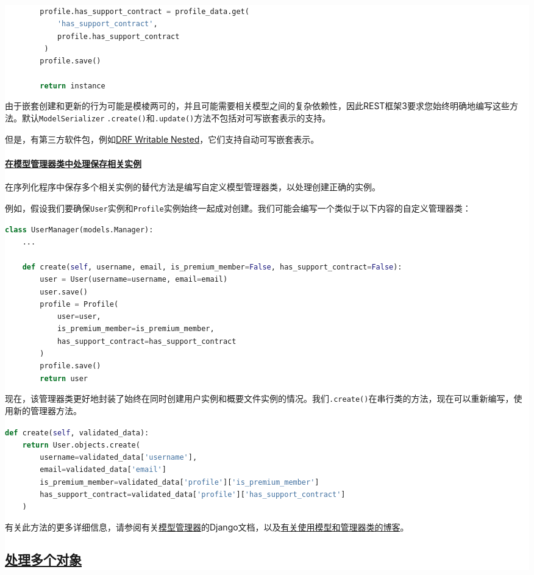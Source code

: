 ```python
        profile.has_support_contract = profile_data.get(
            'has_support_contract',
            profile.has_support_contract
         )
        profile.save()

        return instance
```

由于嵌套创建和更新的行为可能是模棱两可的，并且可能需要相关模型之间的复杂依赖性，因此REST框架3要求您始终明确地编写这些方法。默认`ModelSerializer` `.create()`和`.update()`方法不包括对可写嵌套表示的支持。

但是，有第三方软件包，例如[DRF Writable Nested](https://www.django-rest-framework.org/api-guide/serializers/#drf-writable-nested)，它们支持自动可写嵌套表示。

#### [在模型管理器类中处理保存相关实例](https://www.django-rest-framework.org/api-guide/serializers/#handling-saving-related-instances-in-model-manager-classes)

在序列化程序中保存多个相关实例的替代方法是编写自定义模型管理器类，以处理创建正确的实例。

例如，假设我们要确保`User`实例和`Profile`实例始终一起成对创建。我们可能会编写一个类似于以下内容的自定义管理器类：

```python
class UserManager(models.Manager):
    ...

    def create(self, username, email, is_premium_member=False, has_support_contract=False):
        user = User(username=username, email=email)
        user.save()
        profile = Profile(
            user=user,
            is_premium_member=is_premium_member,
            has_support_contract=has_support_contract
        )
        profile.save()
        return user
```

现在，该管理器类更好地封装了始终在同时创建用户实例和概要文件实例的情况。我们`.create()`在串行类的方法，现在可以重新编写，使用新的管理器方法。

```python
def create(self, validated_data):
    return User.objects.create(
        username=validated_data['username'],
        email=validated_data['email']
        is_premium_member=validated_data['profile']['is_premium_member']
        has_support_contract=validated_data['profile']['has_support_contract']
    )
```

有关此方法的更多详细信息，请参阅有关[模型管理器](https://docs.djangoproject.com/en/stable/topics/db/managers/)的Django文档，以及[有关使用模型和管理器类的博客](https://www.dabapps.com/blog/django-models-and-encapsulation/)。

## [处理多个对象](https://www.django-rest-framework.org/api-guide/serializers/#dealing-with-multiple-objects)
